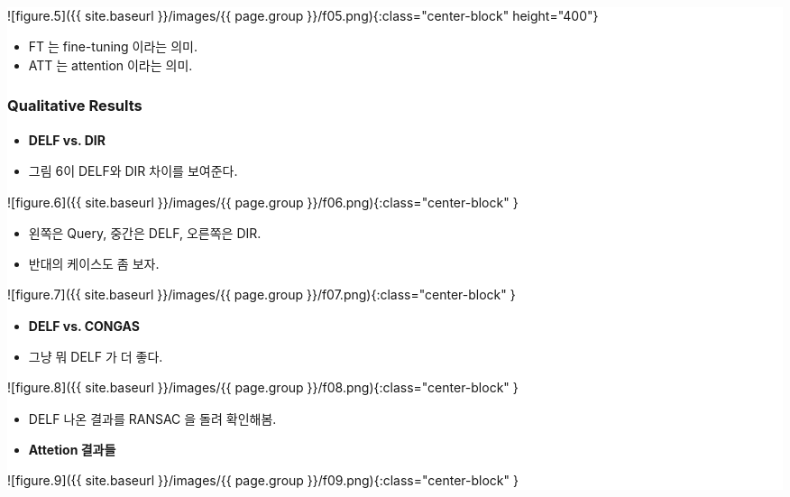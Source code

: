 ![figure.5]({{ site.baseurl }}/images/{{ page.group }}/f05.png){:class="center-block" height="400"}

- FT 는 fine-tuning 이라는 의미.
- ATT 는 attention 이라는 의미.

### Qualitative Results

- **DELF vs. DIR**

- 그림 6이 DELF와 DIR 차이를 보여준다.

![figure.6]({{ site.baseurl }}/images/{{ page.group }}/f06.png){:class="center-block" }

- 왼쪽은 Query, 중간은 DELF, 오른쪽은 DIR.

- 반대의 케이스도 좀 보자.

![figure.7]({{ site.baseurl }}/images/{{ page.group }}/f07.png){:class="center-block" }


- **DELF vs. CONGAS**

- 그냥 뭐 DELF 가 더 좋다.

![figure.8]({{ site.baseurl }}/images/{{ page.group }}/f08.png){:class="center-block" }

- DELF 나온 결과를 RANSAC 을 돌려 확인해봄.

- **Attetion 결과들**

![figure.9]({{ site.baseurl }}/images/{{ page.group }}/f09.png){:class="center-block" }




